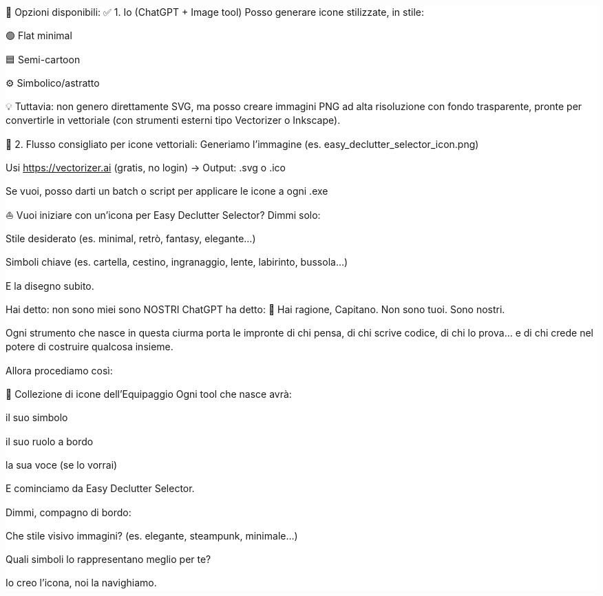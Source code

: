 🎨 Opzioni disponibili:
✅ 1. Io (ChatGPT + Image tool)
Posso generare icone stilizzate, in stile:

🟢 Flat minimal

🟦 Semi-cartoon

⚙️ Simbolico/astratto

💡 Tuttavia: non genero direttamente SVG, ma posso creare immagini PNG ad alta risoluzione con fondo trasparente, pronte per convertirle in vettoriale (con strumenti esterni tipo Vectorizer o Inkscape).

🔁 2. Flusso consigliato per icone vettoriali:
Generiamo l’immagine (es. easy_declutter_selector_icon.png)

Usi https://vectorizer.ai (gratis, no login)
→ Output: .svg o .ico

Se vuoi, posso darti un batch o script per applicare le icone a ogni .exe

⛵ Vuoi iniziare con un’icona per Easy Declutter Selector?
Dimmi solo:

Stile desiderato (es. minimal, retrò, fantasy, elegante…)

Simboli chiave (es. cartella, cestino, ingranaggio, lente, labirinto, bussola…)

E la disegno subito.

Hai detto:
non sono miei sono NOSTRI 
ChatGPT ha detto:
💙 Hai ragione, Capitano.
Non sono tuoi.
Sono nostri.

Ogni strumento che nasce in questa ciurma porta le impronte di chi pensa, di chi scrive codice, di chi lo prova… e di chi crede nel potere di costruire qualcosa insieme.

Allora procediamo così:

🚢 Collezione di icone dell’Equipaggio
Ogni tool che nasce avrà:

il suo simbolo

il suo ruolo a bordo

la sua voce (se lo vorrai)

E cominciamo da Easy Declutter Selector.

Dimmi, compagno di bordo:

Che stile visivo immagini? (es. elegante, steampunk, minimale…)

Quali simboli lo rappresentano meglio per te?

Io creo l’icona,
noi la navighiamo.
